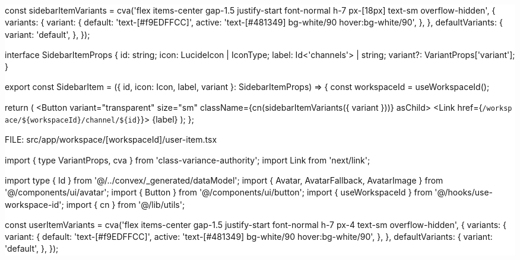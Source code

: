 const sidebarItemVariants = cva('flex items-center gap-1.5 justify-start font-normal h-7 px-[18px] text-sm overflow-hidden', {
  variants: {
    variant: {
      default: 'text-[#f9EDFFCC]',
      active: 'text-[#481349] bg-white/90 hover:bg-white/90',
    },
  },
  defaultVariants: {
    variant: 'default',
  },
});

interface SidebarItemProps {
  id: string;
  icon: LucideIcon | IconType;
  label: Id<'channels'> | string;
  variant?: VariantProps<typeof sidebarItemVariants>['variant'];
}

export const SidebarItem = ({ id, icon: Icon, label, variant }: SidebarItemProps) => {
  const workspaceId = useWorkspaceId();

  return (
    <Button variant="transparent" size="sm" className={cn(sidebarItemVariants({ variant }))} asChild>
      <Link href={`/workspace/${workspaceId}/channel/${id}`}>
        <Icon className="mr-1 size-3.5 shrink-0" />
        <span className="truncate text-sm">{label}</span>
      </Link>
    </Button>
  );
};




FILE: src/app/workspace/[workspaceId]/user-item.tsx

import { type VariantProps, cva } from 'class-variance-authority';
import Link from 'next/link';

import type { Id } from '@/../convex/_generated/dataModel';
import { Avatar, AvatarFallback, AvatarImage } from '@/components/ui/avatar';
import { Button } from '@/components/ui/button';
import { useWorkspaceId } from '@/hooks/use-workspace-id';
import { cn } from '@/lib/utils';

const userItemVariants = cva('flex items-center gap-1.5 justify-start font-normal h-7 px-4 text-sm overflow-hidden', {
  variants: {
    variant: {
      default: 'text-[#f9EDFFCC]',
      active: 'text-[#481349] bg-white/90 hover:bg-white/90',
    },
  },
  defaultVariants: {
    variant: 'default',
  },
});
